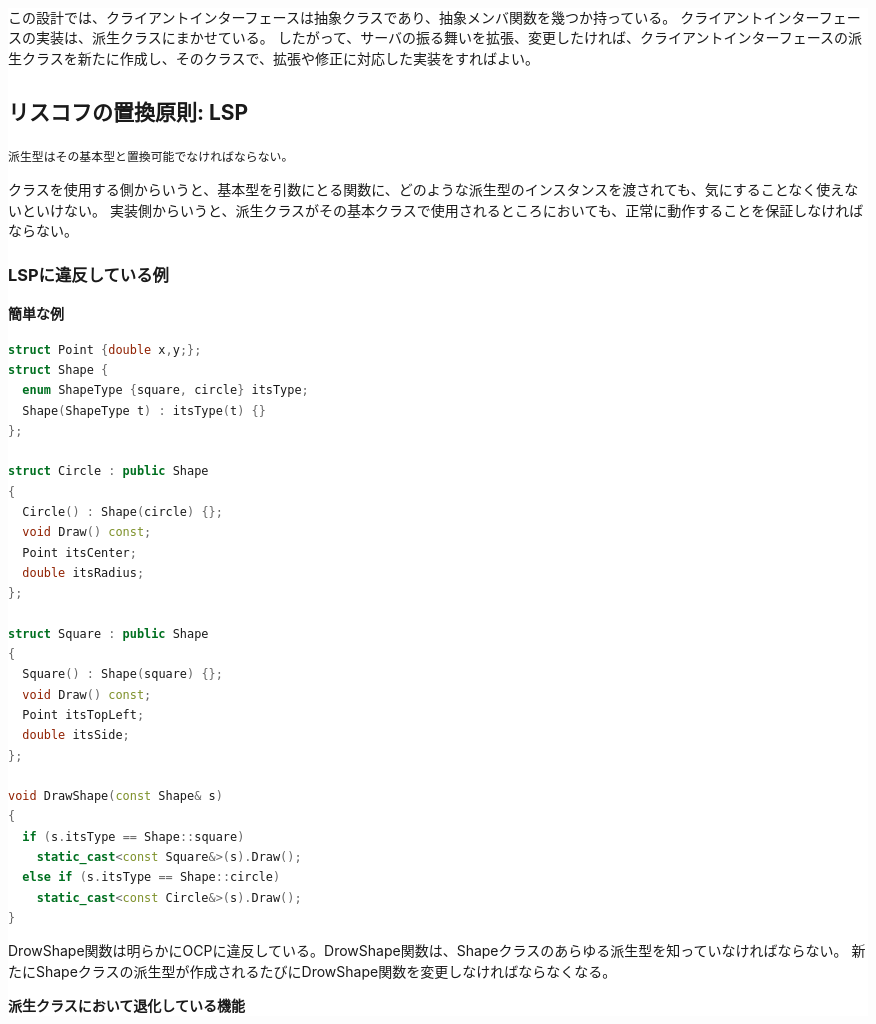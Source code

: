 この設計では、クライアントインターフェースは抽象クラスであり、抽象メンバ関数を幾つか持っている。
クライアントインターフェースの実装は、派生クラスにまかせている。
したがって、サーバの振る舞いを拡張、変更したければ、クライアントインターフェースの派生クラスを新たに作成し、そのクラスで、拡張や修正に対応した実装をすればよい。

## リスコフの置換原則: LSP

```
派生型はその基本型と置換可能でなければならない。
```

クラスを使用する側からいうと、基本型を引数にとる関数に、どのような派生型のインスタンスを渡されても、気にすることなく使えないといけない。
実装側からいうと、派生クラスがその基本クラスで使用されるところにおいても、正常に動作することを保証しなければならない。

### LSPに違反している例

**簡単な例**

```cpp
struct Point {double x,y;};
struct Shape {
  enum ShapeType {square, circle} itsType;
  Shape(ShapeType t) : itsType(t) {}
};

struct Circle : public Shape
{
  Circle() : Shape(circle) {};
  void Draw() const;
  Point itsCenter;
  double itsRadius;
};

struct Square : public Shape
{
  Square() : Shape(square) {};
  void Draw() const;
  Point itsTopLeft;
  double itsSide;
};

void DrawShape(const Shape& s)
{
  if (s.itsType == Shape::square)
    static_cast<const Square&>(s).Draw();
  else if (s.itsType == Shape::circle)
    static_cast<const Circle&>(s).Draw();
}
```

DrowShape関数は明らかにOCPに違反している。DrowShape関数は、Shapeクラスのあらゆる派生型を知っていなければならない。
新たにShapeクラスの派生型が作成されるたびにDrowShape関数を変更しなければならなくなる。

**派生クラスにおいて退化している機能**
